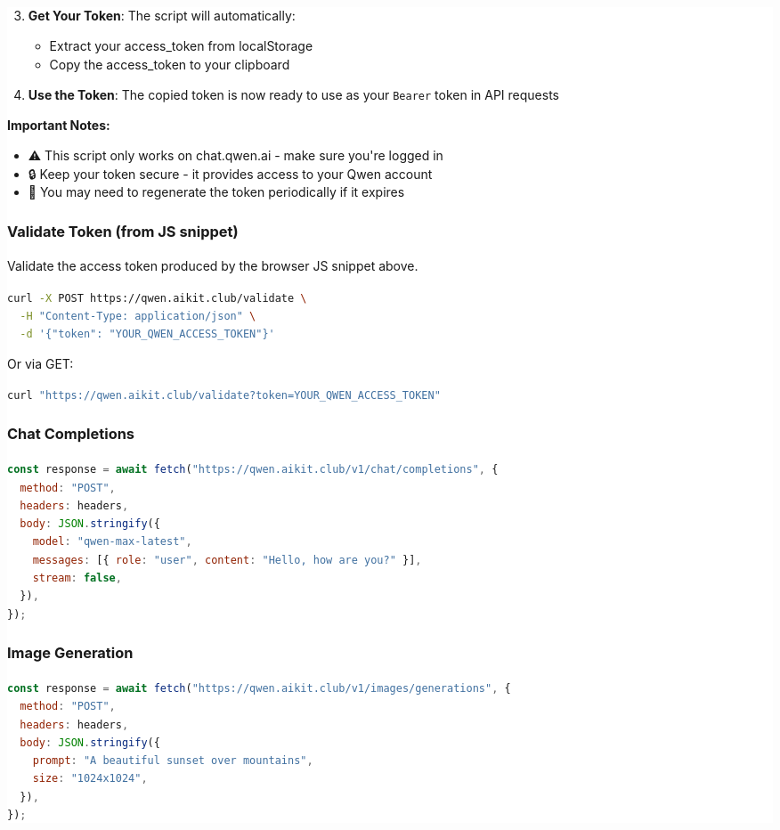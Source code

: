 3. **Get Your Token**: The script will automatically:

   - Extract your access_token from localStorage
   - Copy the access_token to your clipboard

4. **Use the Token**: The copied token is now ready to use as your `Bearer` token in API requests

**Important Notes:**

- ⚠️ This script only works on chat.qwen.ai - make sure you're logged in
- 🔒 Keep your token secure - it provides access to your Qwen account
- 🔄 You may need to regenerate the token periodically if it expires


### Validate Token (from JS snippet)

Validate the access token produced by the browser JS snippet above.

```bash
curl -X POST https://qwen.aikit.club/validate \
  -H "Content-Type: application/json" \
  -d '{"token": "YOUR_QWEN_ACCESS_TOKEN"}'
```

Or via GET:

```bash
curl "https://qwen.aikit.club/validate?token=YOUR_QWEN_ACCESS_TOKEN"
```

### Chat Completions

```javascript
const response = await fetch("https://qwen.aikit.club/v1/chat/completions", {
  method: "POST",
  headers: headers,
  body: JSON.stringify({
    model: "qwen-max-latest",
    messages: [{ role: "user", content: "Hello, how are you?" }],
    stream: false,
  }),
});
```

### Image Generation

```javascript
const response = await fetch("https://qwen.aikit.club/v1/images/generations", {
  method: "POST",
  headers: headers,
  body: JSON.stringify({
    prompt: "A beautiful sunset over mountains",
    size: "1024x1024",
  }),
});
```
